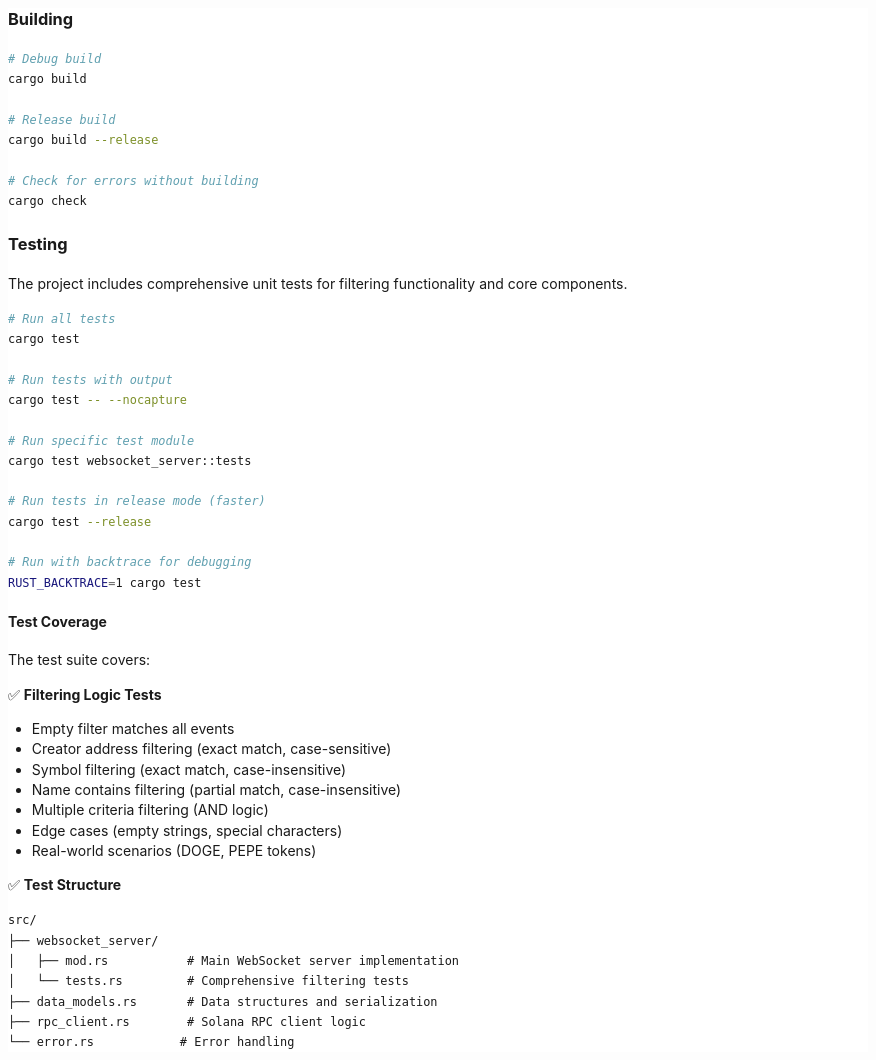 ### Building

```bash
# Debug build
cargo build

# Release build
cargo build --release

# Check for errors without building
cargo check
```

### Testing

The project includes comprehensive unit tests for filtering functionality and core components.

```bash
# Run all tests
cargo test

# Run tests with output
cargo test -- --nocapture

# Run specific test module
cargo test websocket_server::tests

# Run tests in release mode (faster)
cargo test --release

# Run with backtrace for debugging
RUST_BACKTRACE=1 cargo test
```

#### **Test Coverage**

The test suite covers:

✅ **Filtering Logic Tests**
- Empty filter matches all events
- Creator address filtering (exact match, case-sensitive)
- Symbol filtering (exact match, case-insensitive)
- Name contains filtering (partial match, case-insensitive)
- Multiple criteria filtering (AND logic)
- Edge cases (empty strings, special characters)
- Real-world scenarios (DOGE, PEPE tokens)

✅ **Test Structure**
```
src/
├── websocket_server/
│   ├── mod.rs           # Main WebSocket server implementation
│   └── tests.rs         # Comprehensive filtering tests
├── data_models.rs       # Data structures and serialization
├── rpc_client.rs        # Solana RPC client logic
└── error.rs            # Error handling
```
